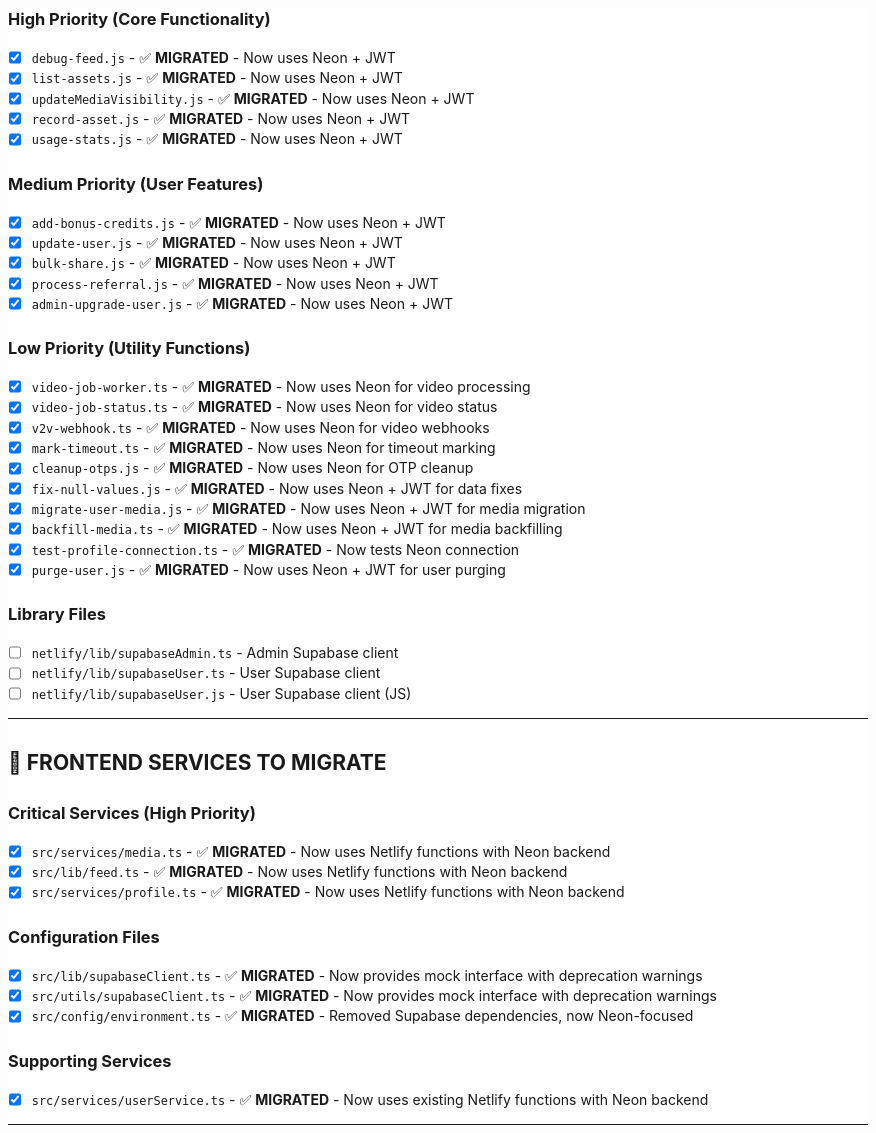 ### **High Priority (Core Functionality)**
- [x] `debug-feed.js` - ✅ **MIGRATED** - Now uses Neon + JWT
- [x] `list-assets.js` - ✅ **MIGRATED** - Now uses Neon + JWT
- [x] `updateMediaVisibility.js` - ✅ **MIGRATED** - Now uses Neon + JWT
- [x] `record-asset.js` - ✅ **MIGRATED** - Now uses Neon + JWT
- [x] `usage-stats.js` - ✅ **MIGRATED** - Now uses Neon + JWT

### **Medium Priority (User Features)**
- [x] `add-bonus-credits.js` - ✅ **MIGRATED** - Now uses Neon + JWT
- [x] `update-user.js` - ✅ **MIGRATED** - Now uses Neon + JWT
- [x] `bulk-share.js` - ✅ **MIGRATED** - Now uses Neon + JWT
- [x] `process-referral.js` - ✅ **MIGRATED** - Now uses Neon + JWT
- [x] `admin-upgrade-user.js` - ✅ **MIGRATED** - Now uses Neon + JWT

### **Low Priority (Utility Functions)**
- [x] `video-job-worker.ts` - ✅ **MIGRATED** - Now uses Neon for video processing
- [x] `video-job-status.ts` - ✅ **MIGRATED** - Now uses Neon for video status
- [x] `v2v-webhook.ts` - ✅ **MIGRATED** - Now uses Neon for video webhooks
- [x] `mark-timeout.ts` - ✅ **MIGRATED** - Now uses Neon for timeout marking
- [x] `cleanup-otps.js` - ✅ **MIGRATED** - Now uses Neon for OTP cleanup
- [x] `fix-null-values.js` - ✅ **MIGRATED** - Now uses Neon + JWT for data fixes
- [x] `migrate-user-media.js` - ✅ **MIGRATED** - Now uses Neon + JWT for media migration
- [x] `backfill-media.ts` - ✅ **MIGRATED** - Now uses Neon + JWT for media backfilling
- [x] `test-profile-connection.ts` - ✅ **MIGRATED** - Now tests Neon connection
- [x] `purge-user.js` - ✅ **MIGRATED** - Now uses Neon + JWT for user purging

### **Library Files**
- [ ] `netlify/lib/supabaseAdmin.ts` - Admin Supabase client
- [ ] `netlify/lib/supabaseUser.ts` - User Supabase client
- [ ] `netlify/lib/supabaseUser.js` - User Supabase client (JS)

---

## 🎨 **FRONTEND SERVICES TO MIGRATE**

### **Critical Services (High Priority)**
- [x] `src/services/media.ts` - ✅ **MIGRATED** - Now uses Netlify functions with Neon backend
- [x] `src/lib/feed.ts` - ✅ **MIGRATED** - Now uses Netlify functions with Neon backend
- [x] `src/services/profile.ts` - ✅ **MIGRATED** - Now uses Netlify functions with Neon backend

### **Configuration Files**
- [x] `src/lib/supabaseClient.ts` - ✅ **MIGRATED** - Now provides mock interface with deprecation warnings
- [x] `src/utils/supabaseClient.ts` - ✅ **MIGRATED** - Now provides mock interface with deprecation warnings
- [x] `src/config/environment.ts` - ✅ **MIGRATED** - Removed Supabase dependencies, now Neon-focused

### **Supporting Services**
- [x] `src/services/userService.ts` - ✅ **MIGRATED** - Now uses existing Netlify functions with Neon backend

---